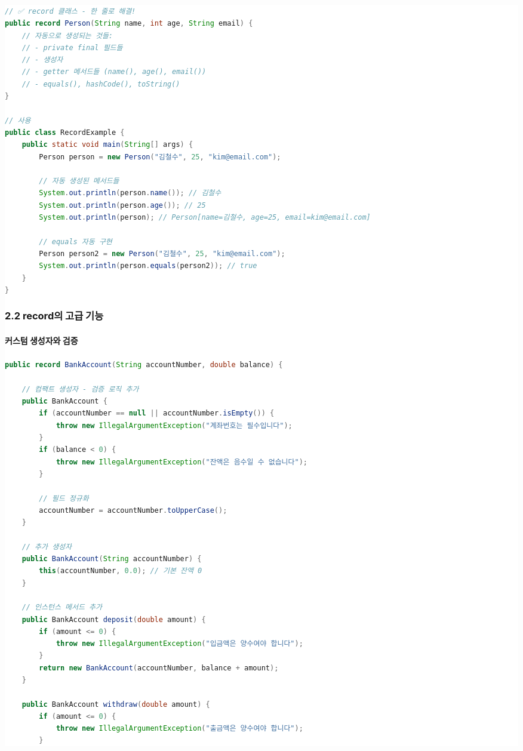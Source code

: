 ```java
// ✅ record 클래스 - 한 줄로 해결!
public record Person(String name, int age, String email) {
    // 자동으로 생성되는 것들:
    // - private final 필드들
    // - 생성자
    // - getter 메서드들 (name(), age(), email())
    // - equals(), hashCode(), toString()
}

// 사용
public class RecordExample {
    public static void main(String[] args) {
        Person person = new Person("김철수", 25, "kim@email.com");
        
        // 자동 생성된 메서드들
        System.out.println(person.name()); // 김철수
        System.out.println(person.age()); // 25
        System.out.println(person); // Person[name=김철수, age=25, email=kim@email.com]
        
        // equals 자동 구현
        Person person2 = new Person("김철수", 25, "kim@email.com");
        System.out.println(person.equals(person2)); // true
    }
}
```

### 2.2 record의 고급 기능

#### 커스텀 생성자와 검증

```java
public record BankAccount(String accountNumber, double balance) {
    
    // 컴팩트 생성자 - 검증 로직 추가
    public BankAccount {
        if (accountNumber == null || accountNumber.isEmpty()) {
            throw new IllegalArgumentException("계좌번호는 필수입니다");
        }
        if (balance < 0) {
            throw new IllegalArgumentException("잔액은 음수일 수 없습니다");
        }
        
        // 필드 정규화
        accountNumber = accountNumber.toUpperCase();
    }
    
    // 추가 생성자
    public BankAccount(String accountNumber) {
        this(accountNumber, 0.0); // 기본 잔액 0
    }
    
    // 인스턴스 메서드 추가
    public BankAccount deposit(double amount) {
        if (amount <= 0) {
            throw new IllegalArgumentException("입금액은 양수여야 합니다");
        }
        return new BankAccount(accountNumber, balance + amount);
    }
    
    public BankAccount withdraw(double amount) {
        if (amount <= 0) {
            throw new IllegalArgumentException("출금액은 양수여야 합니다");
        }
```
